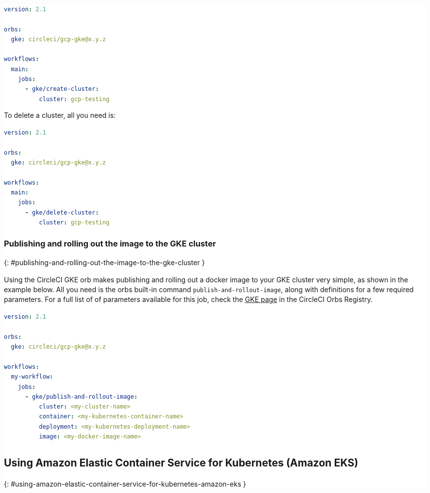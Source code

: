 ```yaml
version: 2.1

orbs:
  gke: circleci/gcp-gke@x.y.z

workflows:
  main:
    jobs:
      - gke/create-cluster:
          cluster: gcp-testing
```

To delete a cluster, all you need is:

```yaml
version: 2.1

orbs:
  gke: circleci/gcp-gke@x.y.z

workflows:
  main:
    jobs:
      - gke/delete-cluster:
          cluster: gcp-testing
```

### Publishing and rolling out the image to the GKE cluster
{: #publishing-and-rolling-out-the-image-to-the-gke-cluster }

Using the CircleCI GKE orb makes publishing and rolling out a docker image to your GKE cluster very simple, as shown in the example below. All you need is the orbs built-in command `publish-and-rollout-image`, along with definitions for a few required parameters. For a full list of of parameters available for this job, check the [GKE page](https://circleci.com/developer/orbs/orb/circleci/gcp-gke?version=1.0.4#jobs-publish-and-rollout-image) in the CircleCI Orbs Registry.

```yaml
version: 2.1

orbs:
  gke: circleci/gcp-gke@x.y.z

workflows:
  my-workflow:
    jobs:
      - gke/publish-and-rollout-image:
          cluster: <my-cluster-name>
          container: <my-kubernetes-container-name>
          deployment: <my-kubernetes-deployment-name>
          image: <my-docker-image-name>
```

## Using Amazon Elastic Container Service for Kubernetes (Amazon EKS)
{: #using-amazon-elastic-container-service-for-kubernetes-amazon-eks }
